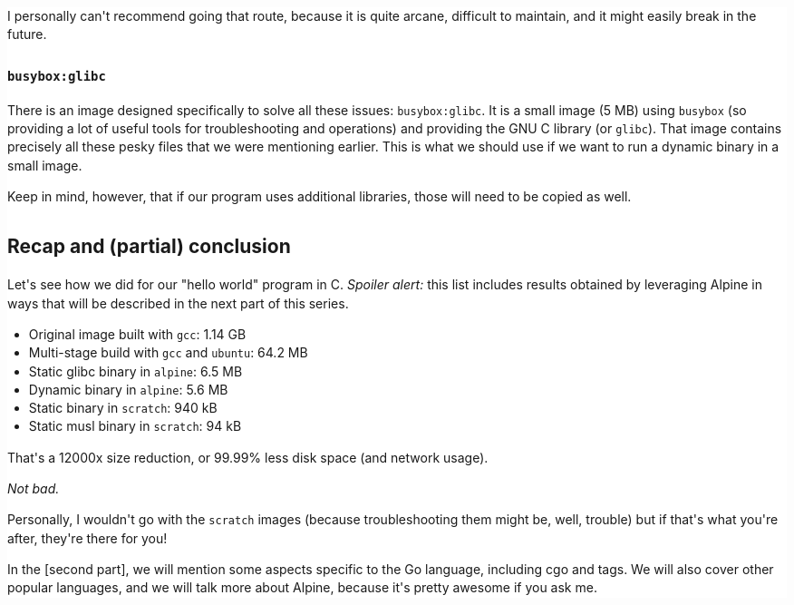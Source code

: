 I personally can't recommend going that route, because it is
quite arcane, difficult to maintain, and it might easily break
in the future.


### `busybox:glibc`

There is an image designed specifically to solve all these
issues: `busybox:glibc`. It is a small image (5 MB) using
`busybox` (so providing a lot of useful tools for troubleshooting
and operations) and providing the GNU C library (or `glibc`).
That image contains precisely all these pesky files that
we were mentioning earlier. This is what we should use if
we want to run a dynamic binary in a small image.

Keep in mind, however, that if our program uses additional
libraries, those will need to be copied as well.


## Recap and (partial) conclusion

Let's see how we did for our "hello world" program in C.
*Spoiler alert:* this list includes results obtained
by leveraging Alpine in ways that will be described
in the next part of this series.

- Original image built with `gcc`: 1.14 GB
- Multi-stage build with `gcc` and `ubuntu`: 64.2 MB
- Static glibc binary in `alpine`: 6.5 MB
- Dynamic binary in `alpine`: 5.6 MB
- Static binary in `scratch`: 940 kB
- Static musl binary in `scratch`: 94 kB

That's a 12000x size reduction, or 99.99% less disk space (and network usage).

*Not bad.*

Personally, I wouldn't go with the `scratch` images
(because troubleshooting them might be, well, trouble)
but if that's what you're after, they're there for you!

In the [second part], we will mention some aspects specific
to the Go language, including cgo and tags. We will also
cover other popular languages, and we will talk more
about Alpine, because it's pretty awesome if you ask me.

